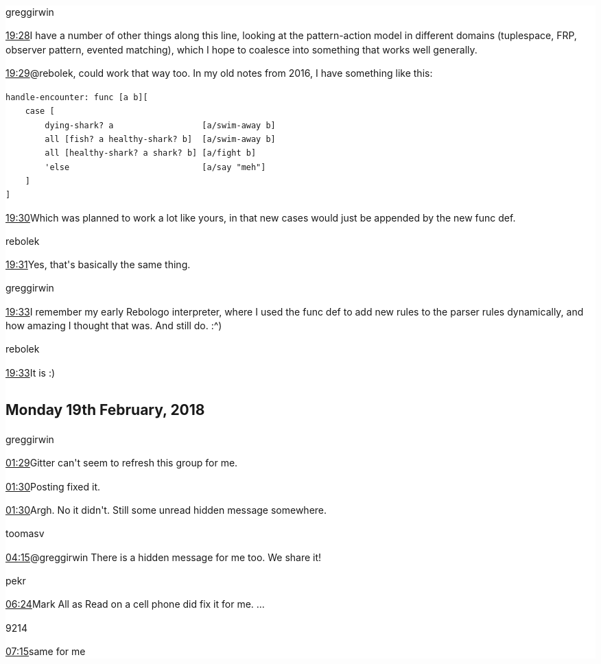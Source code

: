 greggirwin

[19:28](#msg5a89d3cca2194eb80d7eb1f2)I have a number of other things along this line, looking at the pattern-action model in different domains (tuplespace, FRP, observer pattern, evented matching), which I hope to coalesce into something that works well generally.

[19:29](#msg5a89d41d35dd17022ebfec8e)@rebolek, could work that way too. In my old notes from 2016, I have something like this:

```
handle-encounter: func [a b][
    case [
        dying-shark? a                  [a/swim-away b]
        all [fish? a healthy-shark? b]  [a/swim-away b]
        all [healthy-shark? a shark? b] [a/fight b]
        'else                           [a/say "meh"]
    ]
]
```

[19:30](#msg5a89d440a2194eb80d7eb51c)Which was planned to work a lot like yours, in that new cases would just be appended by the new func def.

rebolek

[19:31](#msg5a89d4a08f1c77ef3a231eef)Yes, that's basically the same thing.

greggirwin

[19:33](#msg5a89d4fa0202dc012e50dfb0)I remember my early Rebologo interpreter, where I used the func def to add new rules to the parser rules dynamically, and how amazing I thought that was. And still do. :^)

rebolek

[19:33](#msg5a89d5128f1c77ef3a2321df)It is :)

## Monday 19th February, 2018

greggirwin

[01:29](#msg5a8a2897c3c5f8b90dd3e2b3)Gitter can't seem to refresh this group for me.

[01:30](#msg5a8a28a5a2194eb80d8074b6)Posting fixed it.

[01:30](#msg5a8a28bdc3c5f8b90dd3e334)Argh. No it didn't. Still some unread hidden message somewhere.

toomasv

[04:15](#msg5a8ae3ca6f8b4b994693dd3a)@greggirwin There is a hidden message for me too. We share it!

pekr

[06:24](#msg5a8a6d9f0202dc012e53ccba)Mark All as Read on a cell phone did fix it for me. ...

9214

[07:15](#msg5a8a799fe4ff28713a97b697)same for me
